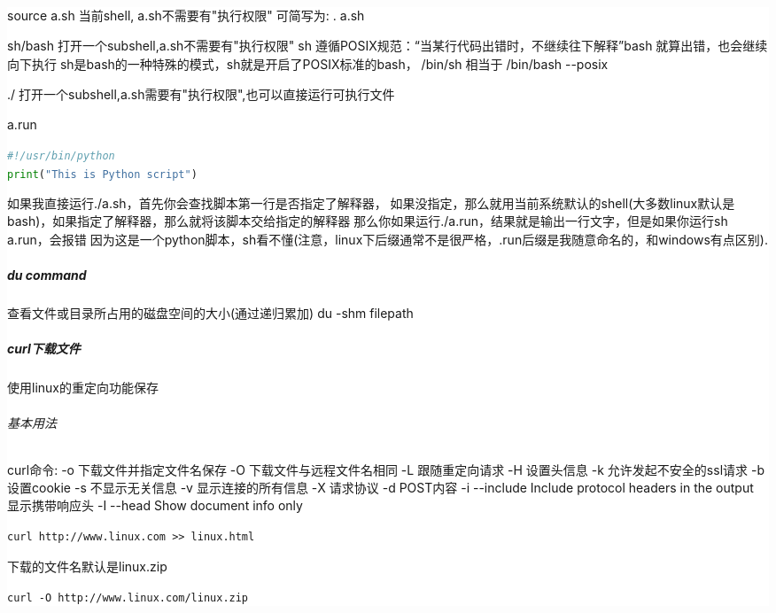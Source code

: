 

source a.sh 
当前shell, a.sh不需要有"执行权限"
可简写为: 
. a.sh 

sh/bash
打开一个subshell,a.sh不需要有"执行权限"
sh 遵循POSIX规范：“当某行代码出错时，不继续往下解释”bash 就算出错，也会继续向下执行
sh是bash的一种特殊的模式，sh就是开启了POSIX标准的bash， /bin/sh 相当于 /bin/bash --posix

./ 
打开一个subshell,a.sh需要有"执行权限",也可以直接运行可执行文件

a.run
```python
#!/usr/bin/python
print("This is Python script")
```
如果我直接运行./a.sh，首先你会查找脚本第一行是否指定了解释器，
如果没指定，那么就用当前系统默认的shell(大多数linux默认是bash)，如果指定了解释器，那么就将该脚本交给指定的解释器
那么你如果运行./a.run，结果就是输出一行文字，但是如果你运行sh a.run，会报错
因为这是一个python脚本，sh看不懂(注意，linux下后缀通常不是很严格，.run后缀是我随意命名的，和windows有点区别).

##### du command
查看文件或目录所占用的磁盘空间的大小(通过递归累加)
du -shm filepath



##### curl下载文件
使用linux的重定向功能保存
###### 基本用法
curl命令:
-o 下载文件并指定文件名保存
-O 下载文件与远程文件名相同
-L 跟随重定向请求
-H 设置头信息
-k 允许发起不安全的ssl请求
-b 设置cookie
-s 不显示无关信息
-v 显示连接的所有信息
-X 请求协议
-d POST内容
-i --include Include protocol headers in the output 显示携带响应头
-I --head Show document info only 


```shell
curl http://www.linux.com >> linux.html
```

下载的文件名默认是linux.zip
```shell
curl -O http://www.linux.com/linux.zip
```
